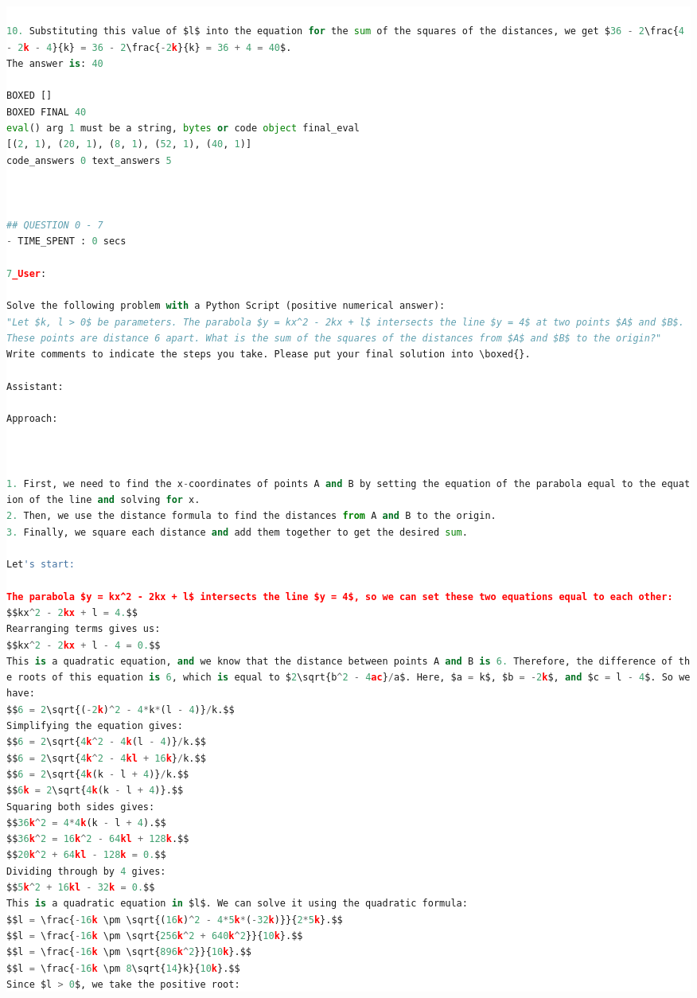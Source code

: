 ```python

10. Substituting this value of $l$ into the equation for the sum of the squares of the distances, we get $36 - 2\frac{4 - 2k - 4}{k} = 36 - 2\frac{-2k}{k} = 36 + 4 = 40$.
The answer is: 40

BOXED []
BOXED FINAL 40
eval() arg 1 must be a string, bytes or code object final_eval
[(2, 1), (20, 1), (8, 1), (52, 1), (40, 1)]
code_answers 0 text_answers 5



## QUESTION 0 - 7 
- TIME_SPENT : 0 secs

7_User:

Solve the following problem with a Python Script (positive numerical answer):
"Let $k, l > 0$ be parameters. The parabola $y = kx^2 - 2kx + l$ intersects the line $y = 4$ at two points $A$ and $B$. These points are distance 6 apart. What is the sum of the squares of the distances from $A$ and $B$ to the origin?"
Write comments to indicate the steps you take. Please put your final solution into \boxed{}.

Assistant:

Approach:



1. First, we need to find the x-coordinates of points A and B by setting the equation of the parabola equal to the equation of the line and solving for x.
2. Then, we use the distance formula to find the distances from A and B to the origin.
3. Finally, we square each distance and add them together to get the desired sum.

Let's start:

The parabola $y = kx^2 - 2kx + l$ intersects the line $y = 4$, so we can set these two equations equal to each other:
$$kx^2 - 2kx + l = 4.$$
Rearranging terms gives us:
$$kx^2 - 2kx + l - 4 = 0.$$
This is a quadratic equation, and we know that the distance between points A and B is 6. Therefore, the difference of the roots of this equation is 6, which is equal to $2\sqrt{b^2 - 4ac}/a$. Here, $a = k$, $b = -2k$, and $c = l - 4$. So we have:
$$6 = 2\sqrt{(-2k)^2 - 4*k*(l - 4)}/k.$$
Simplifying the equation gives:
$$6 = 2\sqrt{4k^2 - 4k(l - 4)}/k.$$
$$6 = 2\sqrt{4k^2 - 4kl + 16k}/k.$$
$$6 = 2\sqrt{4k(k - l + 4)}/k.$$
$$6k = 2\sqrt{4k(k - l + 4)}.$$
Squaring both sides gives:
$$36k^2 = 4*4k(k - l + 4).$$
$$36k^2 = 16k^2 - 64kl + 128k.$$
$$20k^2 + 64kl - 128k = 0.$$
Dividing through by 4 gives:
$$5k^2 + 16kl - 32k = 0.$$
This is a quadratic equation in $l$. We can solve it using the quadratic formula:
$$l = \frac{-16k \pm \sqrt{(16k)^2 - 4*5k*(-32k)}}{2*5k}.$$
$$l = \frac{-16k \pm \sqrt{256k^2 + 640k^2}}{10k}.$$
$$l = \frac{-16k \pm \sqrt{896k^2}}{10k}.$$
$$l = \frac{-16k \pm 8\sqrt{14}k}{10k}.$$
Since $l > 0$, we take the positive root:
```